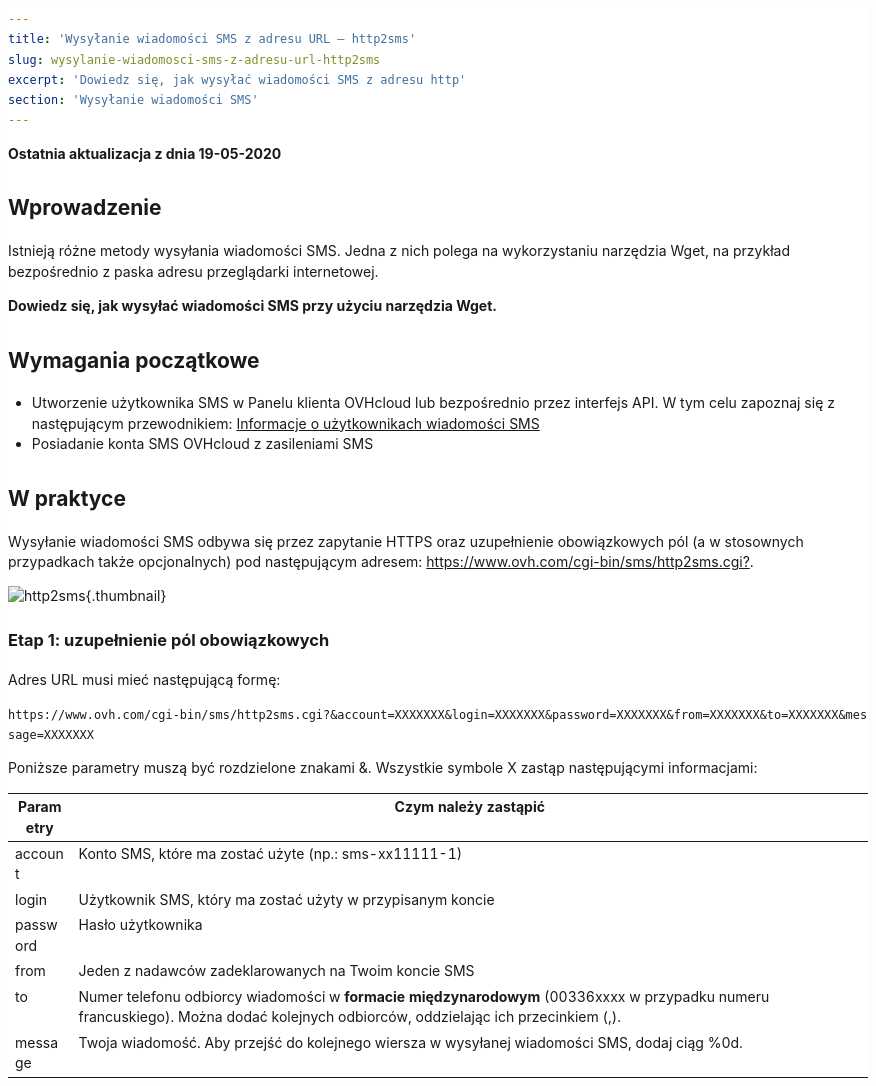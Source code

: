 ```yaml
---
title: 'Wysyłanie wiadomości SMS z adresu URL — http2sms'
slug: wysylanie-wiadomosci-sms-z-adresu-url-http2sms
excerpt: 'Dowiedz się, jak wysyłać wiadomości SMS z adresu http'
section: 'Wysyłanie wiadomości SMS'
---
```


**Ostatnia aktualizacja z dnia 19-05-2020** 

## Wprowadzenie

Istnieją różne metody wysyłania wiadomości SMS. Jedna z nich polega na wykorzystaniu narzędzia Wget, na przykład bezpośrednio z paska adresu przeglądarki internetowej.

**Dowiedz się, jak wysyłać wiadomości SMS przy użyciu narzędzia Wget.**

## Wymagania początkowe

- Utworzenie użytkownika SMS w Panelu klienta OVHcloud lub bezpośrednio przez interfejs API. W tym celu zapoznaj się z następującym przewodnikiem: [Informacje o użytkownikach wiadomości SMS](../informacje-o-uzytkownikach-sms/)
- Posiadanie konta SMS OVHcloud z zasileniami SMS


## W praktyce

Wysyłanie wiadomości SMS odbywa się przez zapytanie HTTPS oraz uzupełnienie obowiązkowych pól (a w stosownych przypadkach także opcjonalnych) pod następującym adresem: <https://www.ovh.com/cgi-bin/sms/http2sms.cgi?>.

![http2sms](images/img_4011.jpg){.thumbnail}

### Etap 1: uzupełnienie pól obowiązkowych

Adres URL musi mieć następującą formę: 

```
https://www.ovh.com/cgi-bin/sms/http2sms.cgi?&account=XXXXXXX&login=XXXXXXX&password=XXXXXXX&from=XXXXXXX&to=XXXXXXX&message=XXXXXXX
```


Poniższe parametry muszą być rozdzielone znakami &. Wszystkie symbole X zastąp następującymi informacjami:

|Parametry|Czym należy zastąpić|
|---|---|
|account|Konto SMS, które ma zostać użyte (np.: sms-xx11111-1)|
|login|Użytkownik SMS, który ma zostać użyty w przypisanym koncie|
|password|Hasło użytkownika|
|from|Jeden z nadawców zadeklarowanych na Twoim koncie SMS|
|to|Numer telefonu odbiorcy wiadomości w **formacie międzynarodowym** (00336xxxx w przypadku numeru francuskiego). Można dodać kolejnych odbiorców, oddzielając ich przecinkiem (,).|
|message|Twoja wiadomość. Aby przejść do kolejnego wiersza w wysyłanej wiadomości SMS, dodaj ciąg %0d.|
